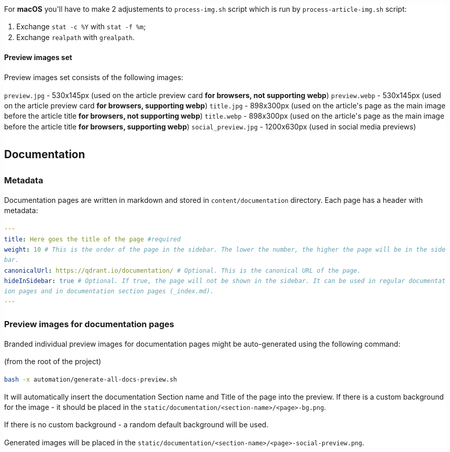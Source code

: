 For **macOS** you'll have to make 2 adjustements to `process-img.sh` script which is run by `process-article-img.sh` script:

1. Exchange `stat -c %Y` with `stat -f %m`;
2. Exchange `realpath` with `grealpath`.

#### Preview images set

Preview images set consists of the following images:

`preview.jpg` - 530x145px (used on the article preview card **for browsers, not supporting webp**)
`preview.webp` - 530x145px (used on the article preview card **for browsers, supporting webp**)
`title.jpg` - 898x300px (used on the article's page as the main image before the article title **for browsers, not supporting webp**)
`title.webp` - 898x300px (used on the article's page as the main image before the article title **for browsers, supporting webp**)
`social_preview.jpg` - 1200x630px (used in social media previews)

## Documentation

### Metadata

Documentation pages are written in markdown and stored in `content/documentation` directory. Each page has a header with metadata:

```yaml
---
title: Here goes the title of the page #required
weight: 10 # This is the order of the page in the sidebar. The lower the number, the higher the page will be in the sidebar.
canonicalUrl: https://qdrant.io/documentation/ # Optional. This is the canonical URL of the page.
hideInSidebar: true # Optional. If true, the page will not be shown in the sidebar. It can be used in regular documentation pages and in documentation section pages (_index.md).
---
```

### Preview images for documentation pages

Branded individual preview images for documentation pages might be auto-generated using the following command:

(from the root of the project)

```bash
bash -x automation/generate-all-docs-preview.sh
```

It will automatically insert the documentation Section name and Title of the page into the preview.
If there is a custom background for the image - it should be placed in the `static/documentation/<section-name>/<page>-bg.png`.


If there is no custom background - a random default background will be used.

Generated images will be placed in the `static/documentation/<section-name>/<page>-social-preview.png`.
